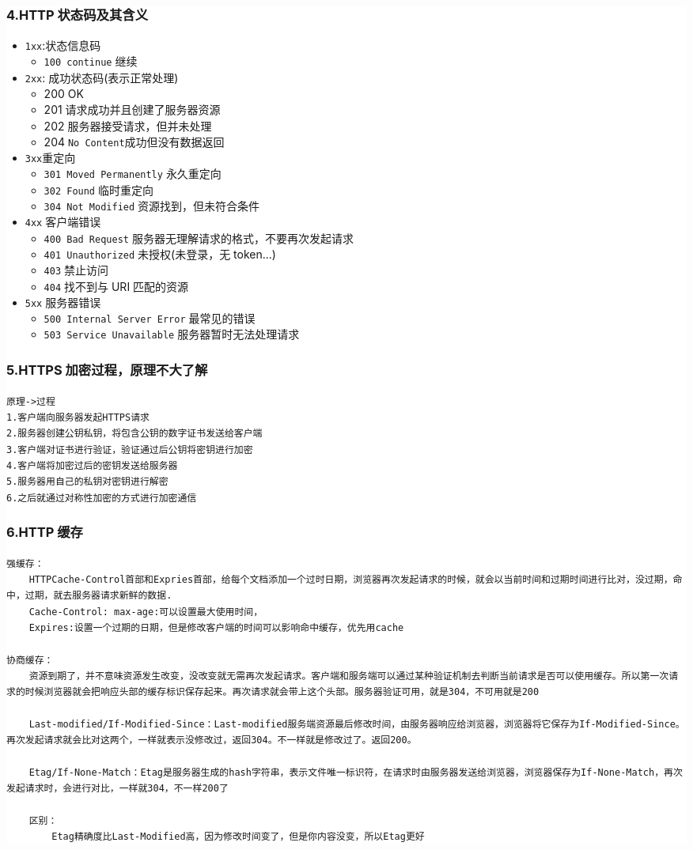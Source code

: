 ### 4.HTTP 状态码及其含义

- `1xx`:状态信息码
  - `100 continue` 继续
- `2xx`: 成功状态码(表示正常处理)
  - 200 OK
  - 201 请求成功并且创建了服务器资源
  - 202 服务器接受请求，但并未处理
  - 204 `No Content`成功但没有数据返回
- `3xx`重定向
  - `301 Moved Permanently` 永久重定向
  - `302 Found` 临时重定向
  - `304 Not Modified` 资源找到，但未符合条件
- `4xx` 客户端错误
  - `400 Bad Request` 服务器无理解请求的格式，不要再次发起请求
  - `401 Unauthorized` 未授权(未登录，无 token...)
  - `403` 禁止访问
  - `404` 找不到与 URI 匹配的资源
- `5xx` 服务器错误
  - `500 Internal Server Error` 最常见的错误
  - `503 Service Unavailable` 服务器暂时无法处理请求

### 5.HTTPS 加密过程，原理不大了解

```
原理->过程
1.客户端向服务器发起HTTPS请求
2.服务器创建公钥私钥，将包含公钥的数字证书发送给客户端
3.客户端对证书进行验证，验证通过后公钥将密钥进行加密
4.客户端将加密过后的密钥发送给服务器
5.服务器用自己的私钥对密钥进行解密
6.之后就通过对称性加密的方式进行加密通信
```

### 6.HTTP 缓存

```
强缓存：
	HTTPCache-Control首部和Expries首部，给每个文档添加一个过时日期，浏览器再次发起请求的时候，就会以当前时间和过期时间进行比对，没过期，命中，过期，就去服务器请求新鲜的数据.
	Cache-Control: max-age:可以设置最大使用时间，
	Expires:设置一个过期的日期，但是修改客户端的时间可以影响命中缓存，优先用cache

协商缓存：
	资源到期了，并不意味资源发生改变，没改变就无需再次发起请求。客户端和服务端可以通过某种验证机制去判断当前请求是否可以使用缓存。所以第一次请求的时候浏览器就会把响应头部的缓存标识保存起来。再次请求就会带上这个头部。服务器验证可用，就是304，不可用就是200

	Last-modified/If-Modified-Since：Last-modified服务端资源最后修改时间，由服务器响应给浏览器，浏览器将它保存为If-Modified-Since。再次发起请求就会比对这两个，一样就表示没修改过，返回304。不一样就是修改过了。返回200。

	Etag/If-None-Match：Etag是服务器生成的hash字符串，表示文件唯一标识符，在请求时由服务器发送给浏览器，浏览器保存为If-None-Match，再次发起请求时，会进行对比，一样就304，不一样200了

	区别：
		Etag精确度比Last-Modified高，因为修改时间变了，但是你内容没变，所以Etag更好
```
